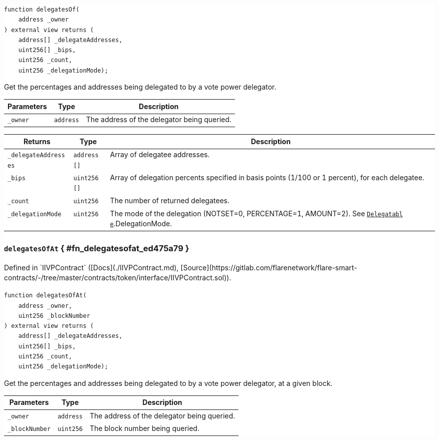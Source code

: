 <div class="api-node-internal" markdown>

```solidity
function delegatesOf(
    address _owner
) external view returns (
    address[] _delegateAddresses,
    uint256[] _bips,
    uint256 _count,
    uint256 _delegationMode);
```

Get the percentages and addresses being delegated to by a vote power delegator.

| Parameters | Type | Description |
| ---------- | ---- | ----------- |
| `_owner` | `address` | The address of the delegator being queried. |

| Returns | Type | Description |
| ------- | ---- | ----------- |
| `_delegateAddresses` | `address[]` | Array of delegatee addresses. |
| `_bips` | `uint256[]` | Array of delegation percents specified in basis points (1/100 or 1 percent), for each delegatee. |
| `_count` | `uint256` | The number of returned delegatees. |
| `_delegationMode` | `uint256` | The mode of the delegation (NOTSET=0, PERCENTAGE=1, AMOUNT=2). See [`Delegatable`](./Delegatable.md).DelegationMode. |
</div>
</div>

<div class="api-node" markdown>

### `delegatesOfAt` { #fn_delegatesofat_ed475a79 }

<div class="api-node-source" markdown>
Defined in `IIVPContract` ([Docs](./IIVPContract.md), [Source](https://gitlab.com/flarenetwork/flare-smart-contracts/-/tree/master/contracts/token/interface/IIVPContract.sol)).
</div>

<div class="api-node-internal" markdown>

```solidity
function delegatesOfAt(
    address _owner,
    uint256 _blockNumber
) external view returns (
    address[] _delegateAddresses,
    uint256[] _bips,
    uint256 _count,
    uint256 _delegationMode);
```

Get the percentages and addresses being delegated to by a vote power delegator,
at a given block.

| Parameters | Type | Description |
| ---------- | ---- | ----------- |
| `_owner` | `address` | The address of the delegator being queried. |
| `_blockNumber` | `uint256` | The block number being queried. |
